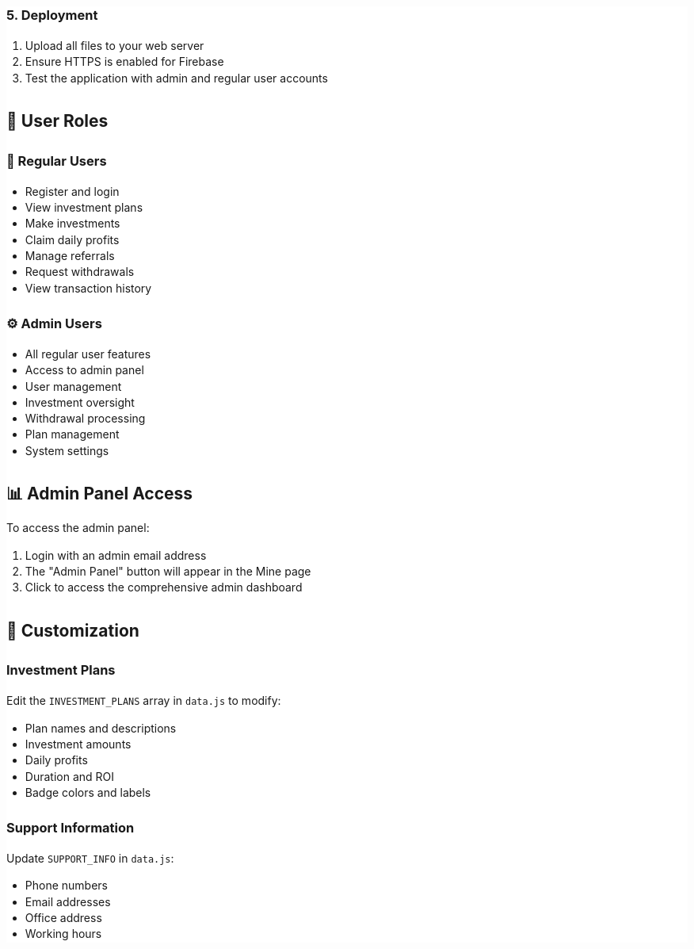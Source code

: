 ### 5. Deployment
1. Upload all files to your web server
2. Ensure HTTPS is enabled for Firebase
3. Test the application with admin and regular user accounts

## 👥 User Roles

### 🔐 Regular Users
- Register and login
- View investment plans
- Make investments
- Claim daily profits
- Manage referrals
- Request withdrawals
- View transaction history

### ⚙️ Admin Users
- All regular user features
- Access to admin panel
- User management
- Investment oversight
- Withdrawal processing
- Plan management
- System settings

## 📊 Admin Panel Access

To access the admin panel:
1. Login with an admin email address
2. The "Admin Panel" button will appear in the Mine page
3. Click to access the comprehensive admin dashboard

## 🔧 Customization

### Investment Plans
Edit the `INVESTMENT_PLANS` array in `data.js` to modify:
- Plan names and descriptions
- Investment amounts
- Daily profits
- Duration and ROI
- Badge colors and labels

### Support Information
Update `SUPPORT_INFO` in `data.js`:
- Phone numbers
- Email addresses
- Office address
- Working hours
